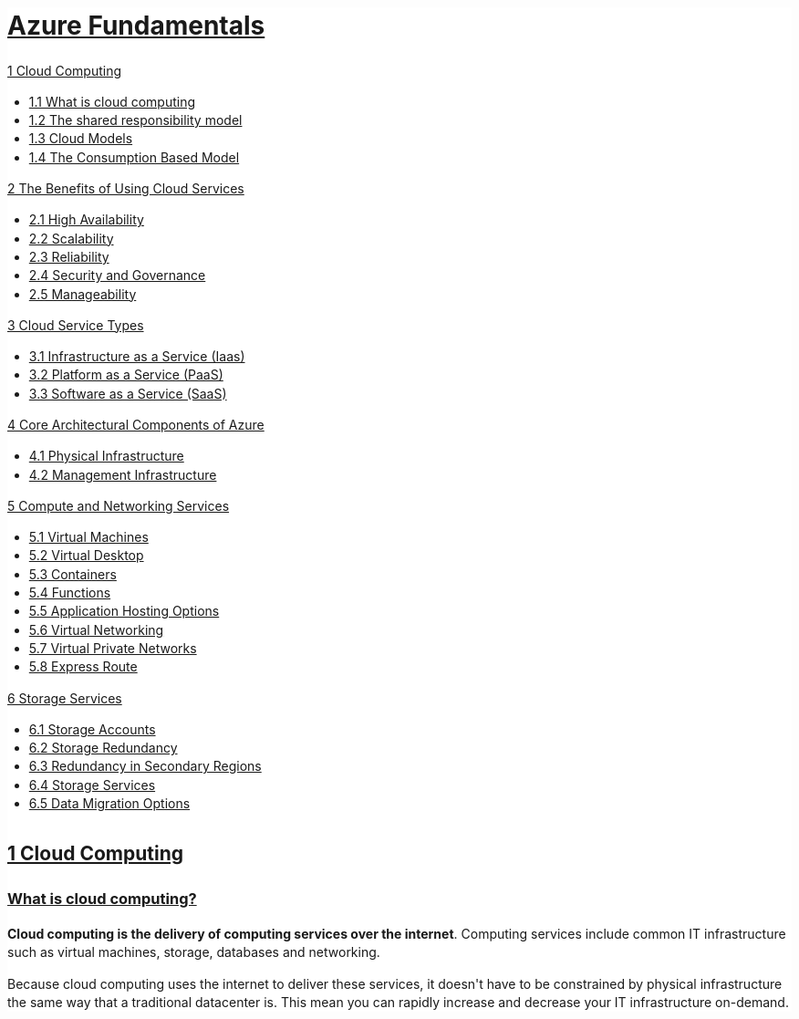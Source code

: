 # [Azure Fundamentals](https://learn.microsoft.com/en-us/certifications/resources/study-guides/AZ-900)

[1 Cloud Computing](#ins1-cloud-computingins)
 - [1.1 What is cloud computing](#inswhat-is-cloud-computingins)
 - [1.2 The shared responsibility model](#insthe-shared-responsibility-modelins)
 - [1.3 Cloud Models](#inscloud-modelsins)
 - [1.4 The Consumption Based Model](#insthe-consumption-based-modelins)  

[2 The Benefits of Using Cloud Services](#ins2-the-benefits-of-using-cloud-servicesins)
 - [2.1 High Availability](#inshigh-availabilityins)
 - [2.2 Scalability](#insscalabilityins)
 - [2.3 Reliability](#insreliabilityins)
 - [2.4 Security and Governance](#inssecurity-and-governanceins)
 - [2.5 Manageability](#insmanageabilityins)

[3 Cloud Service Types](#ins3-cloud-service-typesins)
 - [3.1 Infrastructure as a Service (Iaas)](#insinfrastructure-as-a-serviceins)
 - [3.2 Platform as a Service (PaaS)](#insplatform-as-a-serviceins)
 - [3.3 Software as a Service (SaaS)](#inssoftware-as-a-serviceins)

[4 Core Architectural Components of Azure](#ins4-core-architectural-components-of-azureins)
 - [4.1 Physical Infrastructure](#ins-physical-infrastructure-ins)
 - [4.2 Management Infrastructure](#ins-management-infrastructure-ins)

[5 Compute and Networking Services](#ins5-compute-and-networking-services-ins)
 - [5.1 Virtual Machines](#ins-virtual-machines-ins)
 - [5.2 Virtual Desktop](#ins-azure-virtual-desktop-ins)
 - [5.3 Containers](#ins-azure-containers-ins)
 - [5.4 Functions](#ins-azure-functions-ins)
 - [5.5 Application Hosting Options](#ins-application-hosting-options-ins)
 - [5.6 Virtual Networking](#ins-virtual-networking-ins)
 - [5.7 Virtual Private Networks](#ins-virtual-private-networks-ins)
 - [5.8 Express Route](#ins-expressroute-ins)

[6 Storage Services](#ins-6-storage-services-ins)
 - [6.1 Storage Accounts](#ins-storage-accounts-ins)
 - [6.2 Storage Redundancy](#ins-storage-redundancy-ins)
 - [6.3 Redundancy in Secondary Regions](#ins-redundancy-in-a-secondary-region-ins)
 - [6.4 Storage Services](#ins-storage-services-ins)
 - [6.5 Data Migration Options](#ins-data-migration-options-ins)


## <ins>1 Cloud Computing</ins>

### <ins>What is cloud computing?</ins>

**Cloud computing is the delivery of computing services over the internet**. Computing services include common
IT infrastructure such as virtual machines, storage, databases and networking.  

Because cloud computing uses the internet to deliver these services, it doesn't have to be constrained by 
physical infrastructure the same way that a traditional datacenter is. This mean you can rapidly increase
and decrease your IT infrastructure on-demand.
